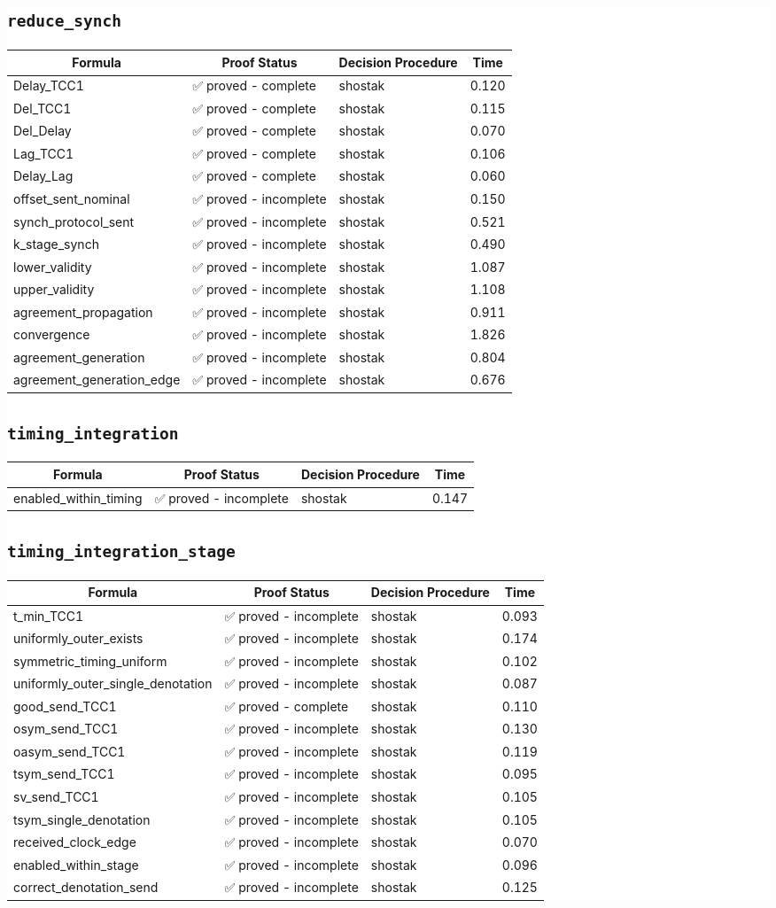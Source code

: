 ## `reduce_synch`

| Formula | Proof Status | Decision Procedure | Time |
| ---     | ---          | ---                | ---  |
|Delay_TCC1|✅ proved - complete|shostak|0.120|
|Del_TCC1|✅ proved - complete|shostak|0.115|
|Del_Delay|✅ proved - complete|shostak|0.070|
|Lag_TCC1|✅ proved - complete|shostak|0.106|
|Delay_Lag|✅ proved - complete|shostak|0.060|
|offset_sent_nominal|✅ proved - incomplete|shostak|0.150|
|synch_protocol_sent|✅ proved - incomplete|shostak|0.521|
|k_stage_synch|✅ proved - incomplete|shostak|0.490|
|lower_validity|✅ proved - incomplete|shostak|1.087|
|upper_validity|✅ proved - incomplete|shostak|1.108|
|agreement_propagation|✅ proved - incomplete|shostak|0.911|
|convergence|✅ proved - incomplete|shostak|1.826|
|agreement_generation|✅ proved - incomplete|shostak|0.804|
|agreement_generation_edge|✅ proved - incomplete|shostak|0.676|

## `timing_integration`

| Formula | Proof Status | Decision Procedure | Time |
| ---     | ---          | ---                | ---  |
|enabled_within_timing|✅ proved - incomplete|shostak|0.147|

## `timing_integration_stage`

| Formula | Proof Status | Decision Procedure | Time |
| ---     | ---          | ---                | ---  |
|t_min_TCC1|✅ proved - incomplete|shostak|0.093|
|uniformly_outer_exists|✅ proved - incomplete|shostak|0.174|
|symmetric_timing_uniform|✅ proved - incomplete|shostak|0.102|
|uniformly_outer_single_denotation|✅ proved - incomplete|shostak|0.087|
|good_send_TCC1|✅ proved - complete|shostak|0.110|
|osym_send_TCC1|✅ proved - incomplete|shostak|0.130|
|oasym_send_TCC1|✅ proved - incomplete|shostak|0.119|
|tsym_send_TCC1|✅ proved - incomplete|shostak|0.095|
|sv_send_TCC1|✅ proved - incomplete|shostak|0.105|
|tsym_single_denotation|✅ proved - incomplete|shostak|0.105|
|received_clock_edge|✅ proved - incomplete|shostak|0.070|
|enabled_within_stage|✅ proved - incomplete|shostak|0.096|
|correct_denotation_send|✅ proved - incomplete|shostak|0.125|